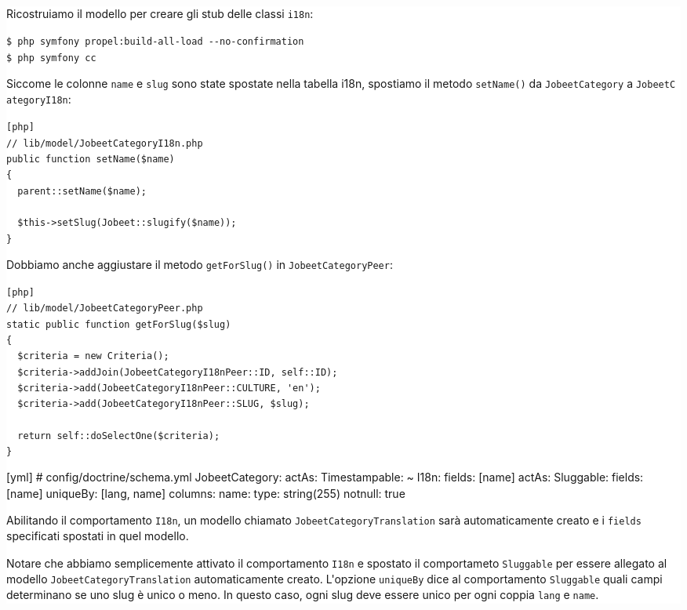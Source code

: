 Ricostruiamo il modello per creare gli stub delle classi `i18n`:

    $ php symfony propel:build-all-load --no-confirmation
    $ php symfony cc

Siccome le colonne `name` e `slug` sono state spostate nella tabella i18n,
spostiamo il metodo `setName()` da `JobeetCategory` a `JobeetCategoryI18n`:

    [php]
    // lib/model/JobeetCategoryI18n.php
    public function setName($name)
    {
      parent::setName($name);

      $this->setSlug(Jobeet::slugify($name));
    }

Dobbiamo anche aggiustare il metodo `getForSlug()` in `JobeetCategoryPeer`:

    [php]
    // lib/model/JobeetCategoryPeer.php
    static public function getForSlug($slug)
    {
      $criteria = new Criteria();
      $criteria->addJoin(JobeetCategoryI18nPeer::ID, self::ID);
      $criteria->add(JobeetCategoryI18nPeer::CULTURE, 'en');
      $criteria->add(JobeetCategoryI18nPeer::SLUG, $slug);

      return self::doSelectOne($criteria);
    }
</propel>
<doctrine>
    [yml]
    # config/doctrine/schema.yml
    JobeetCategory:
      actAs:
        Timestampable: ~
        I18n:
          fields: [name]
          actAs:
            Sluggable:
              fields: [name]
              uniqueBy: [lang, name]
      columns:
        name:
          type: string(255)
          notnull:  true

Abilitando il comportamento `I18n`, un modello chiamato `JobeetCategoryTranslation` 
sarà automaticamente creato e i `fields` specificati spostati in quel
modello.

Notare che abbiamo semplicemente attivato il comportamento `I18n` e spostato
il comportameto `Sluggable` per essere allegato al modello
`JobeetCategoryTranslation` automaticamente creato. L'opzione `uniqueBy`
dice al comportamento `Sluggable` quali campi determinano se uno slug
è unico o meno. In questo caso, ogni slug deve essere unico per ogni
coppia `lang` e `name`.
